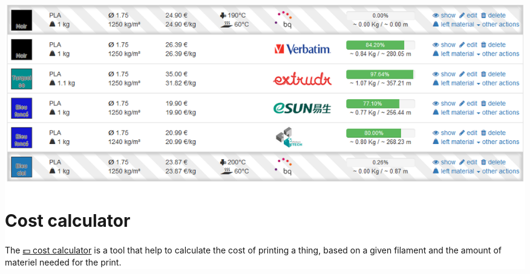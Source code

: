 ![Example of finished filaments in the filament list](doc/en/filaments/finished_filaments_in_list.png "Example of finished filaments in the filament list")

# Cost calculator

The [💵 cost calculator](doc/en/filaments/cost_calculator.md) is a tool that help to calculate the cost of printing a 
thing, based on a given filament and the amount of materiel needed for the print. 
